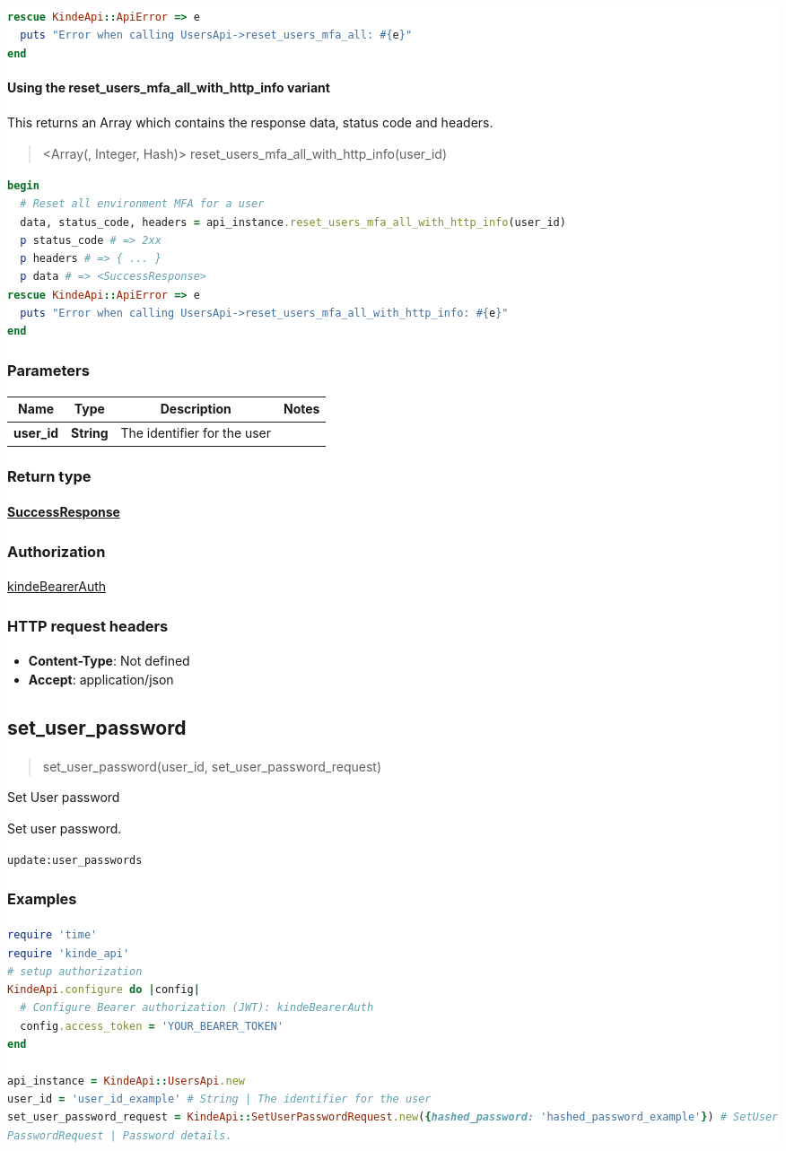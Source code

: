 ```ruby
rescue KindeApi::ApiError => e
  puts "Error when calling UsersApi->reset_users_mfa_all: #{e}"
end
```

#### Using the reset_users_mfa_all_with_http_info variant

This returns an Array which contains the response data, status code and headers.

> <Array(<SuccessResponse>, Integer, Hash)> reset_users_mfa_all_with_http_info(user_id)

```ruby
begin
  # Reset all environment MFA for a user
  data, status_code, headers = api_instance.reset_users_mfa_all_with_http_info(user_id)
  p status_code # => 2xx
  p headers # => { ... }
  p data # => <SuccessResponse>
rescue KindeApi::ApiError => e
  puts "Error when calling UsersApi->reset_users_mfa_all_with_http_info: #{e}"
end
```

### Parameters

| Name | Type | Description | Notes |
| ---- | ---- | ----------- | ----- |
| **user_id** | **String** | The identifier for the user |  |

### Return type

[**SuccessResponse**](SuccessResponse.md)

### Authorization

[kindeBearerAuth](../README.md#kindeBearerAuth)

### HTTP request headers

- **Content-Type**: Not defined
- **Accept**: application/json


## set_user_password

> <SuccessResponse> set_user_password(user_id, set_user_password_request)

Set User password

Set user password.  <div>   <code>update:user_passwords</code> </div> 

### Examples

```ruby
require 'time'
require 'kinde_api'
# setup authorization
KindeApi.configure do |config|
  # Configure Bearer authorization (JWT): kindeBearerAuth
  config.access_token = 'YOUR_BEARER_TOKEN'
end

api_instance = KindeApi::UsersApi.new
user_id = 'user_id_example' # String | The identifier for the user
set_user_password_request = KindeApi::SetUserPasswordRequest.new({hashed_password: 'hashed_password_example'}) # SetUserPasswordRequest | Password details.
```